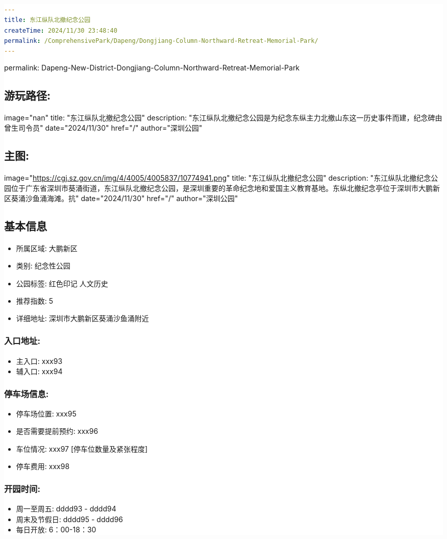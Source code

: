```yaml
---
title: 东江纵队北撤纪念公园
createTime: 2024/11/30 23:48:40
permalink: /ComprehensivePark/Dapeng/Dongjiang-Column-Northward-Retreat-Memorial-Park/
---
```

permalink: Dapeng-New-District-Dongjiang-Column-Northward-Retreat-Memorial-Park
## 游玩路径:
image="nan"
title: "东江纵队北撤纪念公园"
description: "东江纵队北撤纪念公园是为纪念东纵主力北撤山东这一历史事件而建，纪念碑由曾生司令员"
date="2024/11/30"
href="/"
author="深圳公园"
## 主图:
image="https://cgj.sz.gov.cn/img/4/4005/4005837/10774941.png"
title: "东江纵队北撤纪念公园"
description: "东江纵队北撤纪念公园位于广东省深圳市葵涌街道，东江纵队北撤纪念公园，是深圳重要的革命纪念地和爱国主义教育基地。东纵北撤纪念亭位于深圳市大鹏新区葵涌沙鱼涌海滩。抗"
date="2024/11/30"
href="/"
author="深圳公园"
## 基本信息

- 所属区域: 大鹏新区

- 类别: 纪念性公园

- 公园标签: 红色印记 人文历史

- 推荐指数: 5

- 详细地址: 深圳市大鹏新区葵涌沙鱼涌附近

### 入口地址:
- 主入口: xxx93
- 辅入口: xxx94
### 停车场信息:
- 停车场位置: xxx95

- 是否需要提前预约: xxx96

- 车位情况: xxx97 [停车位数量及紧张程度]

- 停车费用: xxx98

### 开园时间:
- 周一至周五: dddd93 - dddd94
- 周末及节假日: dddd95 - dddd96
- 每日开放: 6：00-18：30
